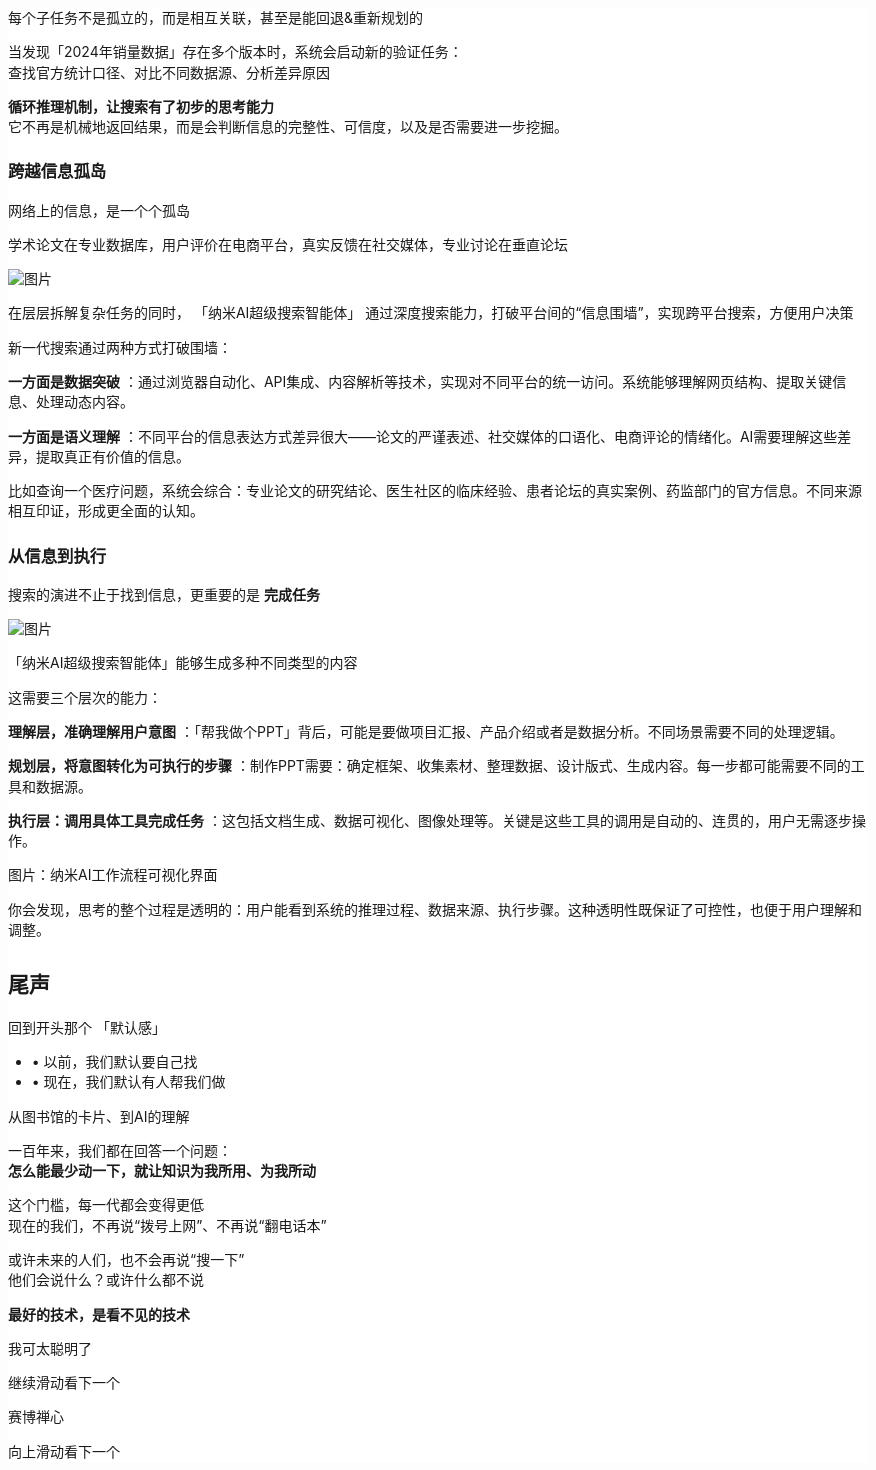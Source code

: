 每个子任务不是孤立的，而是相互关联，甚至是能回退&重新规划的

当发现「2024年销量数据」存在多个版本时，系统会启动新的验证任务：  
查找官方统计口径、对比不同数据源、分析差异原因

**循环推理机制，让搜索有了初步的思考能力**  
它不再是机械地返回结果，而是会判断信息的完整性、可信度，以及是否需要进一步挖掘。

### 跨越信息孤岛

网络上的信息，是一个个孤岛  

学术论文在专业数据库，用户评价在电商平台，真实反馈在社交媒体，专业讨论在垂直论坛

![图片](https://mmbiz.qpic.cn/mmbiz_jpg/2icSMc1VBIYqTfoZPFbSAnFDzp1MDEIJia2X0GdDTON2rZUUIUpxqcSQlbRyIpMINqOW3CJPL3YIZFOnblGsGicmg/640?wx_fmt=jpeg&from=appmsg&tp=webp&wxfrom=5&wx_lazy=1)

在层层拆解复杂任务的同时， 「纳米AI超级搜索智能体」 通过深度搜索能力，打破平台间的“信息围墙”，实现跨平台搜索，方便用户决策

新一代搜索通过两种方式打破围墙：

**一方面是数据突破** ：通过浏览器自动化、API集成、内容解析等技术，实现对不同平台的统一访问。系统能够理解网页结构、提取关键信息、处理动态内容。

**一方面是语义理解** ：不同平台的信息表达方式差异很大——论文的严谨表述、社交媒体的口语化、电商评论的情绪化。AI需要理解这些差异，提取真正有价值的信息。

比如查询一个医疗问题，系统会综合：专业论文的研究结论、医生社区的临床经验、患者论坛的真实案例、药监部门的官方信息。不同来源相互印证，形成更全面的认知。

### 从信息到执行

搜索的演进不止于找到信息，更重要的是 **完成任务**

![图片](https://mmbiz.qpic.cn/mmbiz_png/2icSMc1VBIYqTfoZPFbSAnFDzp1MDEIJialhm5YSXXd2jXRgjIbEU8lU5P3RcbIz2DWj6zibakhUnx8CawD6xaxvA/640?wx_fmt=png&from=appmsg&tp=webp&wxfrom=5&wx_lazy=1)

「纳米AI超级搜索智能体」能够生成多种不同类型的内容

这需要三个层次的能力：

**理解层，准确理解用户意图** ：「帮我做个PPT」背后，可能是要做项目汇报、产品介绍或者是数据分析。不同场景需要不同的处理逻辑。

**规划层，将意图转化为可执行的步骤** ：制作PPT需要：确定框架、收集素材、整理数据、设计版式、生成内容。每一步都可能需要不同的工具和数据源。

**执行层：调用具体工具完成任务** ：这包括文档生成、数据可视化、图像处理等。关键是这些工具的调用是自动的、连贯的，用户无需逐步操作。

图片：纳米AI工作流程可视化界面

你会发现，思考的整个过程是透明的：用户能看到系统的推理过程、数据来源、执行步骤。这种透明性既保证了可控性，也便于用户理解和调整。

## 尾声

回到开头那个 「默认感」

- • 以前，我们默认要自己找
- • 现在，我们默认有人帮我们做

从图书馆的卡片、到AI的理解

一百年来，我们都在回答一个问题：  
**怎么能最少动一下，就让知识为我所用、为我所动**

这个门槛，每一代都会变得更低  
现在的我们，不再说“拨号上网”、不再说“翻电话本”

或许未来的人们，也不会再说“搜一下”  
他们会说什么？或许什么都不说

**最好的技术，是看不见的技术**

我可太聪明了

继续滑动看下一个

赛博禅心

向上滑动看下一个